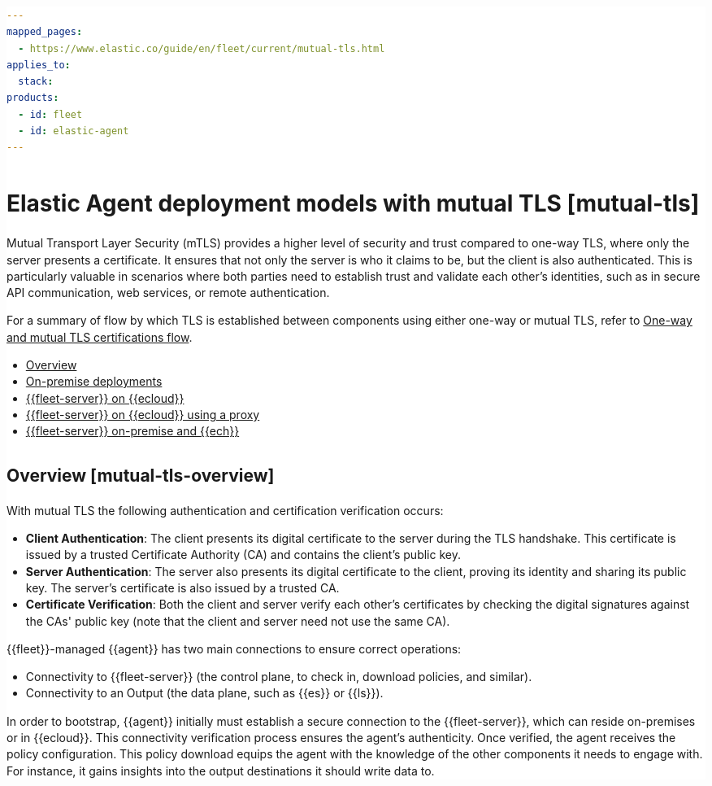 ```yaml
---
mapped_pages:
  - https://www.elastic.co/guide/en/fleet/current/mutual-tls.html
applies_to:
  stack:
products:
  - id: fleet
  - id: elastic-agent
---
```


# Elastic Agent deployment models with mutual TLS [mutual-tls]

Mutual Transport Layer Security (mTLS) provides a higher level of security and trust compared to one-way TLS, where only the server presents a certificate. It ensures that not only the server is who it claims to be, but the client is also authenticated. This is particularly valuable in scenarios where both parties need to establish trust and validate each other’s identities, such as in secure API communication, web services, or remote authentication.

For a summary of flow by which TLS is established between components using either one-way or mutual TLS, refer to [One-way and mutual TLS certifications flow](/reference/fleet/tls-overview.md).

* [Overview](#mutual-tls-overview)
* [On-premise deployments](#mutual-tls-on-premise)
* [{{fleet-server}} on {{ecloud}}](#mutual-tls-cloud)
* [{{fleet-server}} on {{ecloud}} using a proxy](#mutual-tls-cloud-proxy)
* [{{fleet-server}} on-premise and {{ech}}](#mutual-tls-on-premise-hosted-es)


## Overview [mutual-tls-overview]

With mutual TLS the following authentication and certification verification occurs:

* **Client Authentication**: The client presents its digital certificate to the server during the TLS handshake. This certificate is issued by a trusted Certificate Authority (CA) and contains the client’s public key.
* **Server Authentication**: The server also presents its digital certificate to the client, proving its identity and sharing its public key. The server’s certificate is also issued by a trusted CA.
* **Certificate Verification**: Both the client and server verify each other’s certificates by checking the digital signatures against the CAs' public key (note that the client and server need not use the same CA).

{{fleet}}-managed {{agent}} has two main connections to ensure correct operations:

* Connectivity to {{fleet-server}} (the control plane, to check in, download policies, and similar).
* Connectivity to an Output (the data plane, such as {{es}} or {{ls}}).

In order to bootstrap, {{agent}} initially must establish a secure connection to the {{fleet-server}}, which can reside on-premises or in {{ecloud}}. This connectivity verification process ensures the agent’s authenticity. Once verified, the agent receives the policy configuration. This policy download equips the agent with the knowledge of the other components it needs to engage with. For instance, it gains insights into the output destinations it should write data to.
